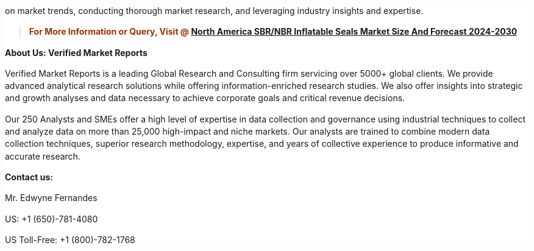 on market trends, conducting thorough market research, and leveraging industry insights and expertise.</p></body></html></p><blockquote><p><span style="color: #993300;"><strong>For More Information or Query, Visit @ <a href="https://www.verifiedmarketreports.com/product/sbr-nbr-inflatable-seals-market-size-and-forecast/">North America SBR/NBR Inflatable Seals Market Size And Forecast 2024-2030</a></strong></span></p></blockquote><p><strong>About Us: Verified Market Reports</strong></p><p>Verified Market Reports is a leading Global Research and Consulting firm servicing over 5000+ global clients. We provide advanced analytical research solutions while offering information-enriched research studies. We also offer insights into strategic and growth analyses and data necessary to achieve corporate goals and critical revenue decisions.</p><p>Our 250 Analysts and SMEs offer a high level of expertise in data collection and governance using industrial techniques to collect and analyze data on more than 25,000 high-impact and niche markets. Our analysts are trained to combine modern data collection techniques, superior research methodology, expertise, and years of collective experience to produce informative and accurate research.</p><p><strong>Contact us:</strong></p><p>Mr. Edwyne Fernandes</p><p>US: +1 (650)-781-4080</p><p>US Toll-Free: +1 (800)-782-1768</p>
